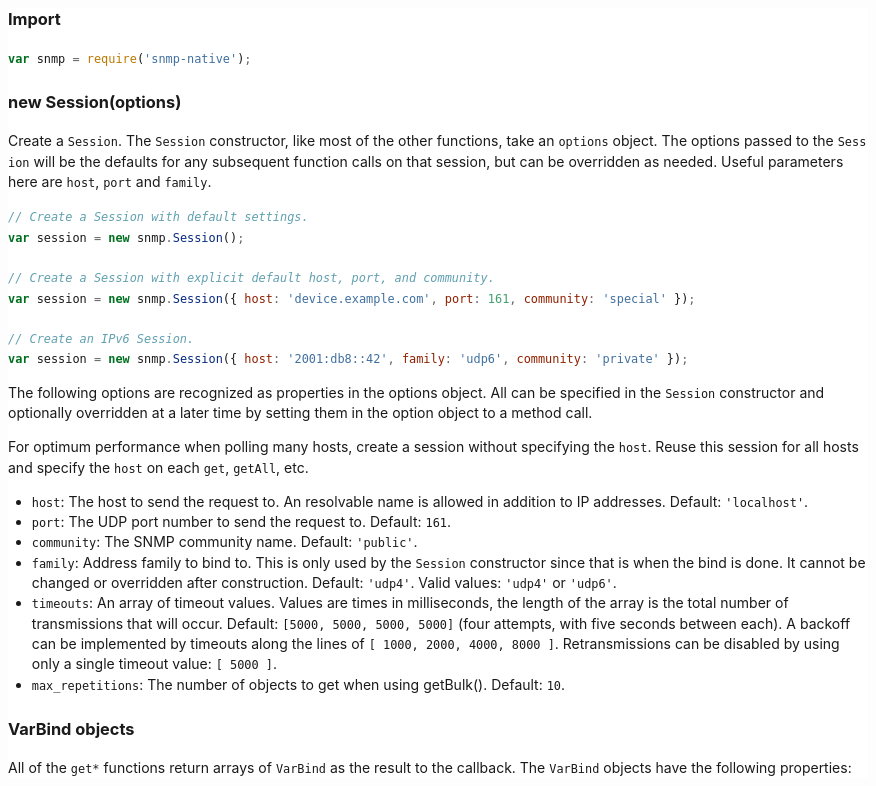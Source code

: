 ### Import

```javascript
var snmp = require('snmp-native');
```

### new Session(options)

Create a `Session`. The `Session` constructor, like most of the other
functions, take an `options` object. The options passed to the `Session` will
be the defaults for any subsequent function calls on that session, but can be
overridden as needed. Useful parameters here are `host`, `port` and `family`.

```javascript
// Create a Session with default settings.
var session = new snmp.Session();

// Create a Session with explicit default host, port, and community.
var session = new snmp.Session({ host: 'device.example.com', port: 161, community: 'special' });

// Create an IPv6 Session.
var session = new snmp.Session({ host: '2001:db8::42', family: 'udp6', community: 'private' });
```

The following options are recognized as properties in the options object. All
can be specified in the `Session` constructor and optionally overridden at a
later time by setting them in the option object to a method call.

For optimum performance when polling many hosts, create a session without
specifying the `host`. Reuse this session for all hosts and specify the `host`
on each `get`, `getAll`, etc.

 - `host`: The host to send the request to. An resolvable name is allowed in
   addition to IP addresses. Default: `'localhost'`.
 - `port`: The UDP port number to send the request to. Default: `161`.
 - `community`: The SNMP community name. Default: `'public'`.
 - `family`: Address family to bind to. This is only used by the `Session`
   constructor since that is when the bind is done. It cannot be changed or
   overridden after construction. Default: `'udp4'`. Valid values: `'udp4'` or
   `'udp6'`.
 - `timeouts`: An array of timeout values. Values are times in milliseconds,
   the length of the array is the total number of transmissions that will
   occur. Default: `[5000, 5000, 5000, 5000]` (four attempts, with five seconds
   between each). A backoff can be implemented by timeouts along the lines of
   `[ 1000, 2000, 4000, 8000 ]`. Retransmissions can be disabled by using only
   a single timeout value: `[ 5000 ]`.
 - `max_repetitions`: The number of objects to get when using getBulk().
   Default: `10`.

### VarBind objects

All of the `get*` functions return arrays of `VarBind` as the result to the
callback. The `VarBind` objects have the following properties:
